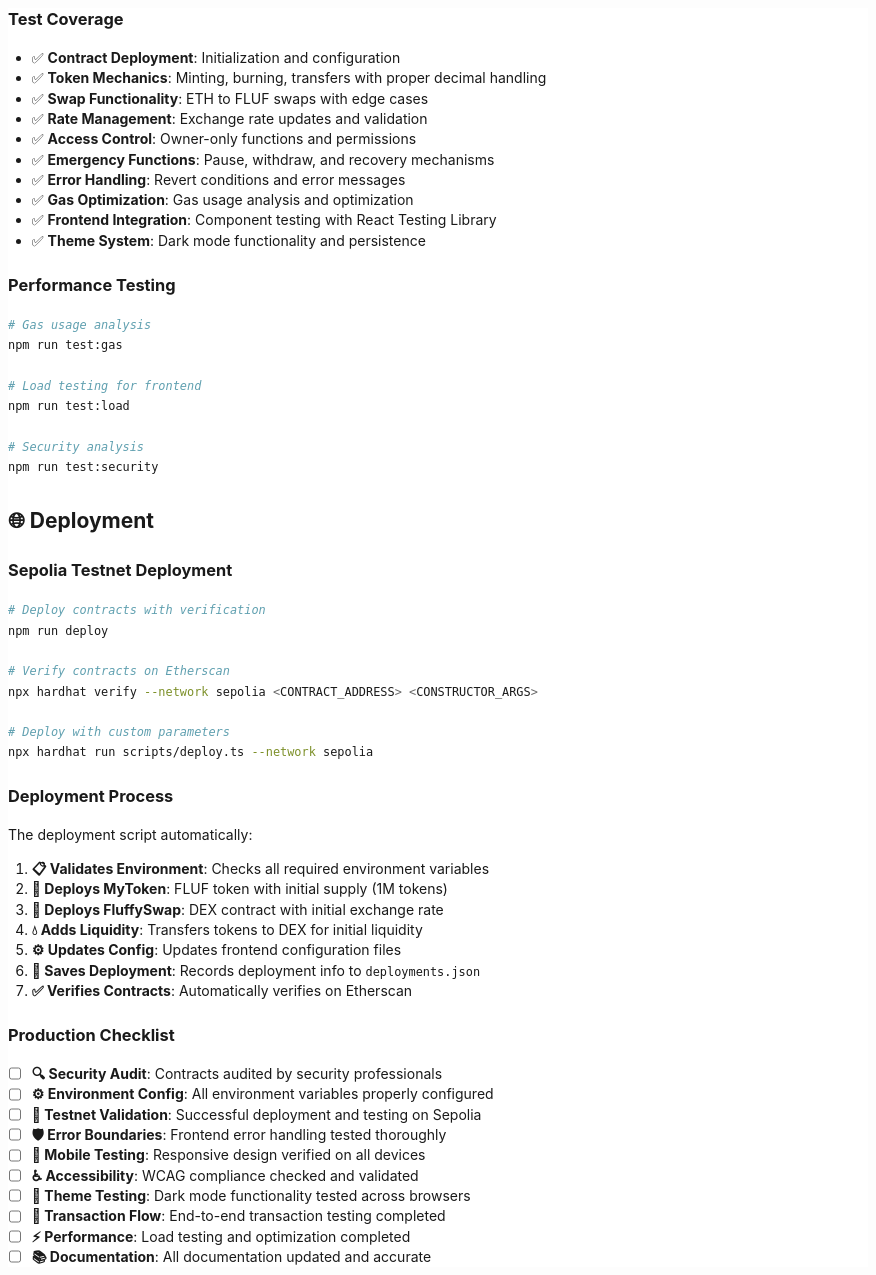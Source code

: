 ### Test Coverage
- ✅ **Contract Deployment**: Initialization and configuration
- ✅ **Token Mechanics**: Minting, burning, transfers with proper decimal handling
- ✅ **Swap Functionality**: ETH to FLUF swaps with edge cases
- ✅ **Rate Management**: Exchange rate updates and validation
- ✅ **Access Control**: Owner-only functions and permissions
- ✅ **Emergency Functions**: Pause, withdraw, and recovery mechanisms
- ✅ **Error Handling**: Revert conditions and error messages
- ✅ **Gas Optimization**: Gas usage analysis and optimization
- ✅ **Frontend Integration**: Component testing with React Testing Library
- ✅ **Theme System**: Dark mode functionality and persistence

### Performance Testing
```bash
# Gas usage analysis
npm run test:gas

# Load testing for frontend
npm run test:load

# Security analysis
npm run test:security
```

## 🌐 Deployment

### Sepolia Testnet Deployment

```bash
# Deploy contracts with verification
npm run deploy

# Verify contracts on Etherscan
npx hardhat verify --network sepolia <CONTRACT_ADDRESS> <CONSTRUCTOR_ARGS>

# Deploy with custom parameters
npx hardhat run scripts/deploy.ts --network sepolia
```

### Deployment Process
The deployment script automatically:
1. **📋 Validates Environment**: Checks all required environment variables
2. **🚀 Deploys MyToken**: FLUF token with initial supply (1M tokens)
3. **🔄 Deploys FluffySwap**: DEX contract with initial exchange rate
4. **💧 Adds Liquidity**: Transfers tokens to DEX for initial liquidity
5. **⚙️ Updates Config**: Updates frontend configuration files
6. **💾 Saves Deployment**: Records deployment info to `deployments.json`
7. **✅ Verifies Contracts**: Automatically verifies on Etherscan

### Production Checklist
- [ ] **🔍 Security Audit**: Contracts audited by security professionals
- [ ] **⚙️ Environment Config**: All environment variables properly configured
- [ ] **🧪 Testnet Validation**: Successful deployment and testing on Sepolia
- [ ] **🛡️ Error Boundaries**: Frontend error handling tested thoroughly
- [ ] **📱 Mobile Testing**: Responsive design verified on all devices
- [ ] **♿ Accessibility**: WCAG compliance checked and validated
- [ ] **🌙 Theme Testing**: Dark mode functionality tested across browsers
- [ ] **🔄 Transaction Flow**: End-to-end transaction testing completed
- [ ] **⚡ Performance**: Load testing and optimization completed
- [ ] **📚 Documentation**: All documentation updated and accurate
